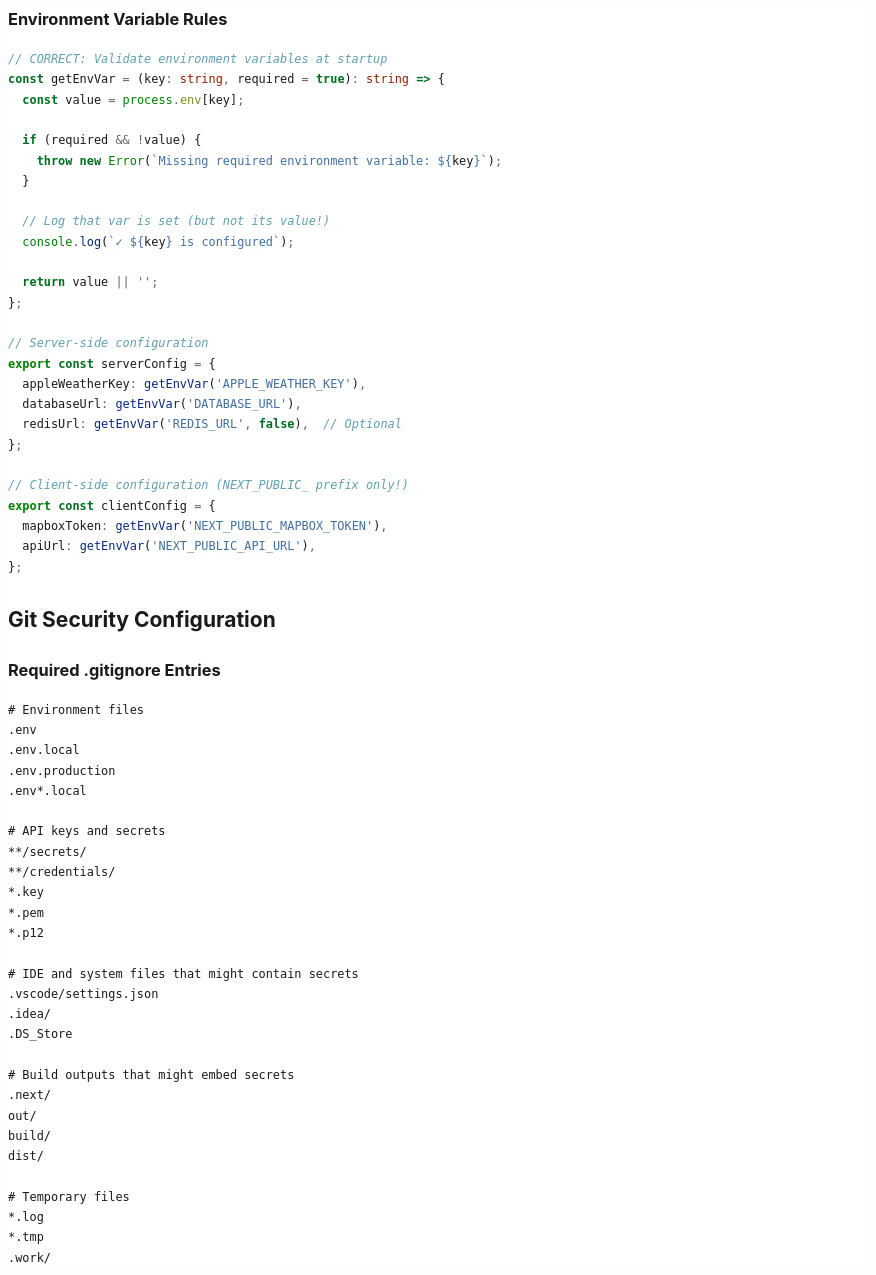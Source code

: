### Environment Variable Rules
```typescript
// CORRECT: Validate environment variables at startup
const getEnvVar = (key: string, required = true): string => {
  const value = process.env[key];

  if (required && !value) {
    throw new Error(`Missing required environment variable: ${key}`);
  }

  // Log that var is set (but not its value!)
  console.log(`✓ ${key} is configured`);

  return value || '';
};

// Server-side configuration
export const serverConfig = {
  appleWeatherKey: getEnvVar('APPLE_WEATHER_KEY'),
  databaseUrl: getEnvVar('DATABASE_URL'),
  redisUrl: getEnvVar('REDIS_URL', false),  // Optional
};

// Client-side configuration (NEXT_PUBLIC_ prefix only!)
export const clientConfig = {
  mapboxToken: getEnvVar('NEXT_PUBLIC_MAPBOX_TOKEN'),
  apiUrl: getEnvVar('NEXT_PUBLIC_API_URL'),
};
```

## Git Security Configuration

### Required .gitignore Entries
```gitignore
# Environment files
.env
.env.local
.env.production
.env*.local

# API keys and secrets
**/secrets/
**/credentials/
*.key
*.pem
*.p12

# IDE and system files that might contain secrets
.vscode/settings.json
.idea/
.DS_Store

# Build outputs that might embed secrets
.next/
out/
build/
dist/

# Temporary files
*.log
*.tmp
.work/
```